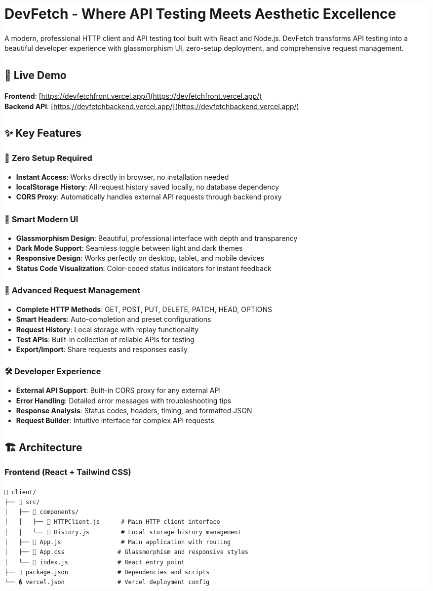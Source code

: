 # DevFetch - Where API Testing Meets Aesthetic Excellence

A modern, professional HTTP client and API testing tool built with React and Node.js. DevFetch transforms API testing into a beautiful developer experience with glassmorphism UI, zero-setup deployment, and comprehensive request management.

## 🌟 Live Demo

**Frontend**: [https://devfetchfront.vercel.app/](https://devfetchfront.vercel.app/)  
**Backend API**: [https://devfetchbackend.vercel.app/](https://devfetchbackend.vercel.app/)

## ✨ Key Features

### 🎯 **Zero Setup Required**
- **Instant Access**: Works directly in browser, no installation needed
- **localStorage History**: All request history saved locally, no database dependency
- **CORS Proxy**: Automatically handles external API requests through backend proxy

### 🌙 **Smart Modern UI**
- **Glassmorphism Design**: Beautiful, professional interface with depth and transparency
- **Dark Mode Support**: Seamless toggle between light and dark themes
- **Responsive Design**: Works perfectly on desktop, tablet, and mobile devices
- **Status Code Visualization**: Color-coded status indicators for instant feedback

### 💾 **Advanced Request Management**
- **Complete HTTP Methods**: GET, POST, PUT, DELETE, PATCH, HEAD, OPTIONS
- **Smart Headers**: Auto-completion and preset configurations
- **Request History**: Local storage with replay functionality
- **Test APIs**: Built-in collection of reliable APIs for testing
- **Export/Import**: Share requests and responses easily

### 🛠️ **Developer Experience**
- **External API Support**: Built-in CORS proxy for any external API
- **Error Handling**: Detailed error messages with troubleshooting tips
- **Response Analysis**: Status codes, headers, timing, and formatted JSON
- **Request Builder**: Intuitive interface for complex API requests

## 🏗️ Architecture

### Frontend (React + Tailwind CSS)
```
📁 client/
├── 📁 src/
│   ├── 📁 components/
│   │   ├── 📄 HTTPClient.js      # Main HTTP client interface
│   │   └── 📄 History.js         # Local storage history management
│   ├── 📄 App.js                 # Main application with routing
│   ├── 📄 App.css               # Glassmorphism and responsive styles
│   └── 📄 index.js              # React entry point
├── 📄 package.json              # Dependencies and scripts
└── � vercel.json               # Vercel deployment config
```
